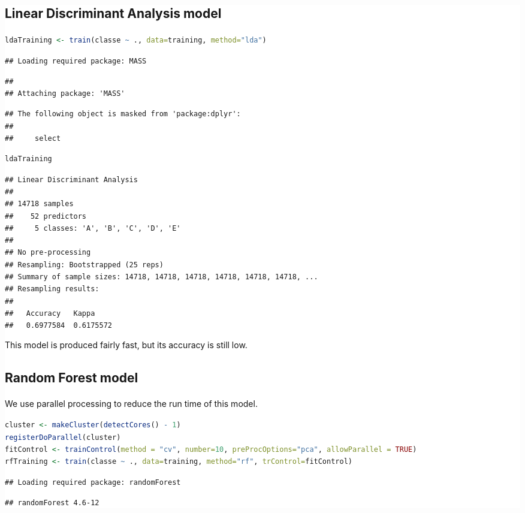 ## Linear Discriminant Analysis model  

```r
ldaTraining <- train(classe ~ ., data=training, method="lda")  
```

```
## Loading required package: MASS
```

```
## 
## Attaching package: 'MASS'
```

```
## The following object is masked from 'package:dplyr':
## 
##     select
```

```r
ldaTraining  
```

```
## Linear Discriminant Analysis 
## 
## 14718 samples
##    52 predictors
##     5 classes: 'A', 'B', 'C', 'D', 'E' 
## 
## No pre-processing
## Resampling: Bootstrapped (25 reps) 
## Summary of sample sizes: 14718, 14718, 14718, 14718, 14718, 14718, ... 
## Resampling results:
## 
##   Accuracy   Kappa    
##   0.6977584  0.6175572
```
This model is produced fairly fast, but its accuracy is still low. 
  
## Random Forest model  
We use parallel processing to reduce the run time of this model.

```r
cluster <- makeCluster(detectCores() - 1)  
registerDoParallel(cluster)  
fitControl <- trainControl(method = "cv", number=10, preProcOptions="pca", allowParallel = TRUE)  
rfTraining <- train(classe ~ ., data=training, method="rf", trControl=fitControl)  
```

```
## Loading required package: randomForest
```

```
## randomForest 4.6-12
```
